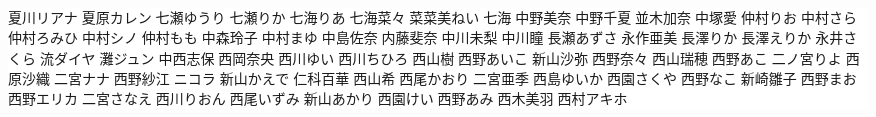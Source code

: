 夏川リアナ
夏原カレン
七瀬ゆうり
七瀬りか
七海りあ
七海菜々
菜菜美ねい
七海
中野美奈
中野千夏
並木加奈
中塚愛
仲村りお
中村さら
仲村ろみひ
中村シノ
仲村もも
中森玲子
中村まゆ
中島佐奈
内藤斐奈
中川未梨
中川瞳
長瀬あずさ
永作亜美
長澤りか
長澤えりか
永井さくら
流ダイヤ
灘ジュン
中西志保
西岡奈央
西川ゆい
西川ちひろ
西山樹
西野あいこ
新山沙弥
西野奈々
西山瑞穂
西野あこ
二ノ宮りよ
西原沙織
二宮ナナ
西野紗江
ニコラ
新山かえで
仁科百華
西山希
西尾かおり
二宮亜季
西島ゆいか
西園さくや
西野なこ
新崎雛子
西野まお
西野エリカ
二宮さなえ
西川りおん
西尾いずみ
新山あかり
西園けい
西野あみ
西木美羽
西村アキホ